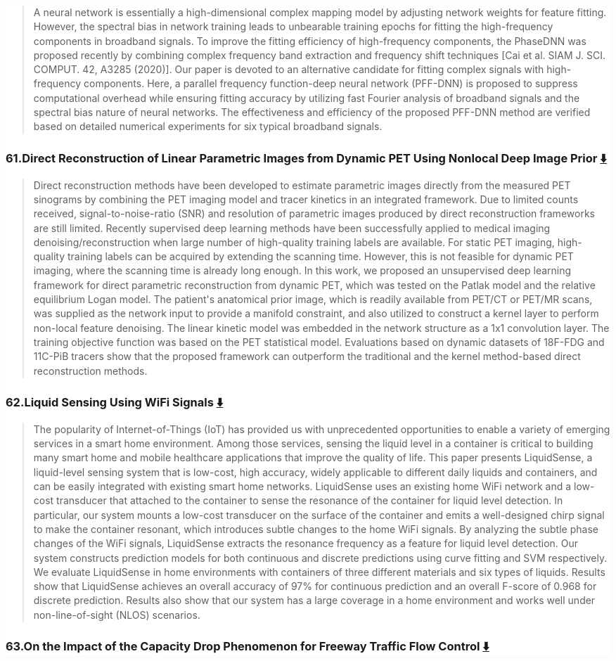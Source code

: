 >  A neural network is essentially a high-dimensional complex mapping model by adjusting network weights for feature fitting. However, the spectral bias in network training leads to unbearable training epochs for fitting the high-frequency components in broadband signals. To improve the fitting efficiency of high-frequency components, the PhaseDNN was proposed recently by combining complex frequency band extraction and frequency shift techniques [Cai et al. SIAM J. SCI. COMPUT. 42, A3285 (2020)]. Our paper is devoted to an alternative candidate for fitting complex signals with high-frequency components. Here, a parallel frequency function-deep neural network (PFF-DNN) is proposed to suppress computational overhead while ensuring fitting accuracy by utilizing fast Fourier analysis of broadband signals and the spectral bias nature of neural networks. The effectiveness and efficiency of the proposed PFF-DNN method are verified based on detailed numerical experiments for six typical broadband signals.      
### 61.Direct Reconstruction of Linear Parametric Images from Dynamic PET Using Nonlocal Deep Image Prior  [ :arrow_down: ](https://arxiv.org/pdf/2106.10359.pdf)
>  Direct reconstruction methods have been developed to estimate parametric images directly from the measured PET sinograms by combining the PET imaging model and tracer kinetics in an integrated framework. Due to limited counts received, signal-to-noise-ratio (SNR) and resolution of parametric images produced by direct reconstruction frameworks are still limited. Recently supervised deep learning methods have been successfully applied to medical imaging denoising/reconstruction when large number of high-quality training labels are available. For static PET imaging, high-quality training labels can be acquired by extending the scanning time. However, this is not feasible for dynamic PET imaging, where the scanning time is already long enough. In this work, we proposed an unsupervised deep learning framework for direct parametric reconstruction from dynamic PET, which was tested on the Patlak model and the relative equilibrium Logan model. The patient's anatomical prior image, which is readily available from PET/CT or PET/MR scans, was supplied as the network input to provide a manifold constraint, and also utilized to construct a kernel layer to perform non-local feature denoising. The linear kinetic model was embedded in the network structure as a 1x1 convolution layer. The training objective function was based on the PET statistical model. Evaluations based on dynamic datasets of 18F-FDG and 11C-PiB tracers show that the proposed framework can outperform the traditional and the kernel method-based direct reconstruction methods.      
### 62.Liquid Sensing Using WiFi Signals  [ :arrow_down: ](https://arxiv.org/pdf/2106.10356.pdf)
>  The popularity of Internet-of-Things (IoT) has provided us with unprecedented opportunities to enable a variety of emerging services in a smart home environment. Among those services, sensing the liquid level in a container is critical to building many smart home and mobile healthcare applications that improve the quality of life. This paper presents LiquidSense, a liquid-level sensing system that is low-cost, high accuracy, widely applicable to different daily liquids and containers, and can be easily integrated with existing smart home networks. LiquidSense uses an existing home WiFi network and a low-cost transducer that attached to the container to sense the resonance of the container for liquid level detection. In particular, our system mounts a low-cost transducer on the surface of the container and emits a well-designed chirp signal to make the container resonant, which introduces subtle changes to the home WiFi signals. By analyzing the subtle phase changes of the WiFi signals, LiquidSense extracts the resonance frequency as a feature for liquid level detection. Our system constructs prediction models for both continuous and discrete predictions using curve fitting and SVM respectively. We evaluate LiquidSense in home environments with containers of three different materials and six types of liquids. Results show that LiquidSense achieves an overall accuracy of 97% for continuous prediction and an overall F-score of 0.968 for discrete prediction. Results also show that our system has a large coverage in a home environment and works well under non-line-of-sight (NLOS) scenarios.      
### 63.On the Impact of the Capacity Drop Phenomenon for Freeway Traffic Flow Control  [ :arrow_down: ](https://arxiv.org/pdf/2106.10347.pdf)